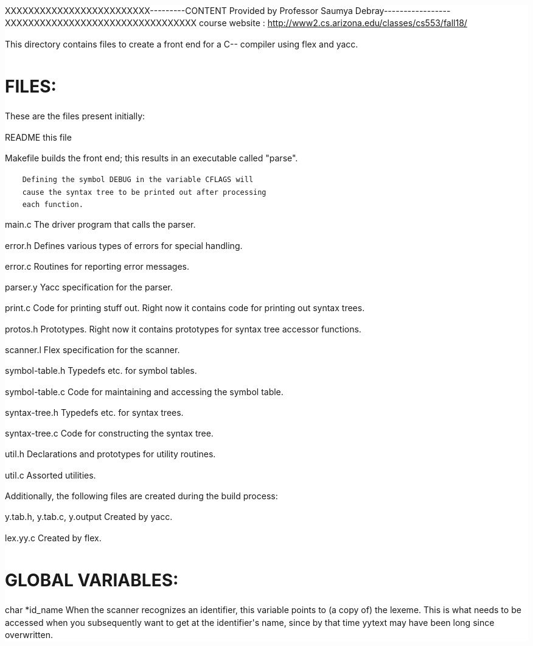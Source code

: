 XXXXXXXXXXXXXXXXXXXXXXXXX---------CONTENT Provided by Professor Saumya Debray-----------------XXXXXXXXXXXXXXXXXXXXXXXXXXXXXXXXX
course website : http://www2.cs.arizona.edu/classes/cs553/fall18/

This directory contains files to create a front end for a
C-- compiler using flex and yacc.

FILES:
=====
These are the files present initially:

  README	this file

  Makefile	builds the front end; this results in an executable
		called "parse".
		
		Defining the symbol DEBUG in the variable CFLAGS will
		cause the syntax tree to be printed out after processing
		each function.

  main.c	The driver program that calls the parser.

  error.h	Defines various types of errors for special handling.

  error.c	Routines for reporting error messages.

  parser.y	Yacc specification for the parser.

  print.c       Code for printing stuff out.  Right now it contains code
                for printing out syntax trees.

  protos.h      Prototypes.  Right now it contains prototypes for 
  	        syntax tree accessor functions.

  scanner.l	Flex specification for the scanner.

  symbol-table.h  Typedefs etc. for symbol tables.

  symbol-table.c  Code for maintaining and accessing the symbol table.

  syntax-tree.h  Typedefs etc. for syntax trees.

  syntax-tree.c  Code for constructing the syntax tree.

  util.h        Declarations and prototypes for utility routines.

  util.c        Assorted utilities.

Additionally, the following files are created during the build process:

  y.tab.h, 
  y.tab.c, 
  y.output	Created by yacc.

  lex.yy.c	Created by flex.

GLOBAL VARIABLES:
================

  char *id_name		When the scanner recognizes an identifier, this
			variable points to (a copy of) the lexeme.  This is
			what needs to be accessed when you subsequently
			want to get at the identifier's name, since by
			that time yytext may have been long since overwritten.
